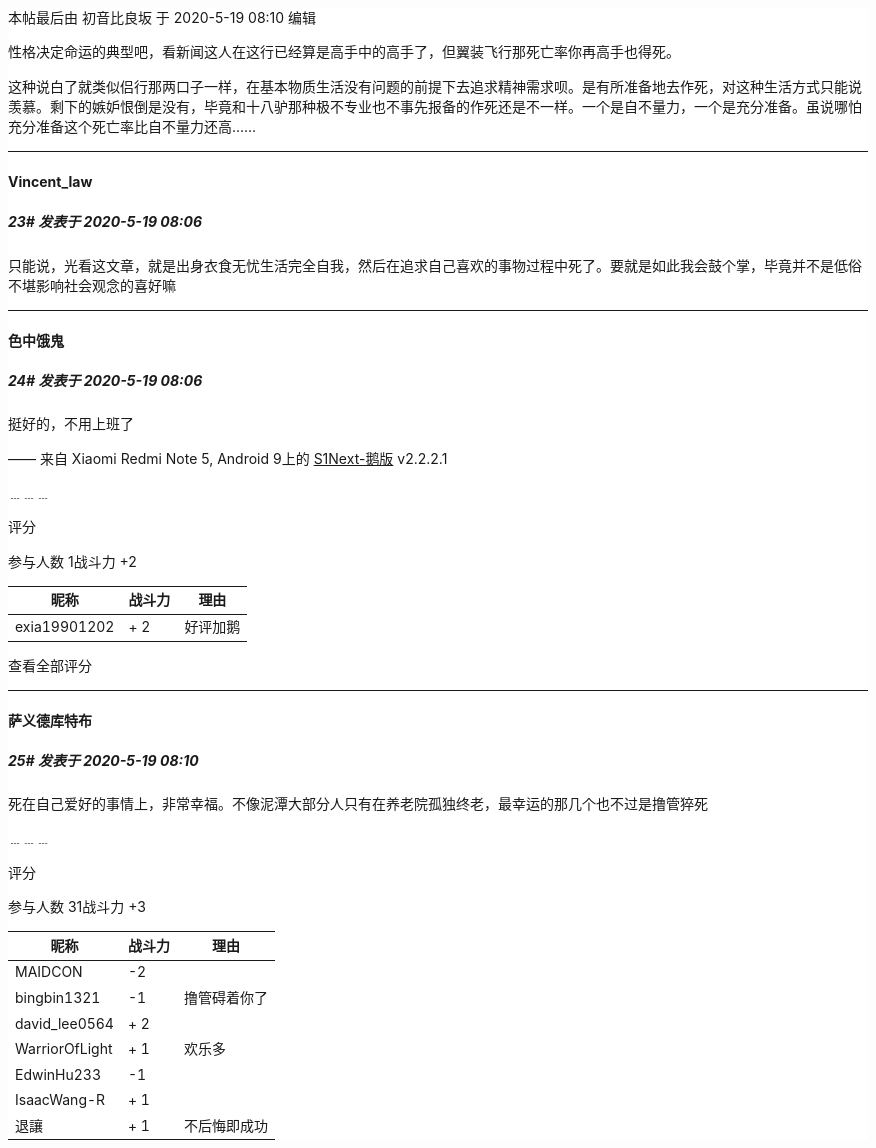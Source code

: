 
 本帖最后由 初音比良坂 于 2020-5-19 08:10 编辑 

性格决定命运的典型吧，看新闻这人在这行已经算是高手中的高手了，但翼装飞行那死亡率你再高手也得死。

这种说白了就类似侣行那两口子一样，在基本物质生活没有问题的前提下去追求精神需求呗。是有所准备地去作死，对这种生活方式只能说羡慕。剩下的嫉妒恨倒是没有，毕竟和十八驴那种极不专业也不事先报备的作死还是不一样。一个是自不量力，一个是充分准备。虽说哪怕充分准备这个死亡率比自不量力还高……


-----

####  Vincent_law  
##### 23#       发表于 2020-5-19 08:06


只能说，光看这文章，就是出身衣食无忧生活完全自我，然后在追求自己喜欢的事物过程中死了。要就是如此我会鼓个掌，毕竟并不是低俗不堪影响社会观念的喜好嘛


-----

####  色中饿鬼  
##### 24#       发表于 2020-5-19 08:06


挺好的，不用上班了

—— 来自 Xiaomi Redmi Note 5, Android 9上的 [S1Next-鹅版](https://github.com/ykrank/S1-Next/releases) v2.2.2.1


﹍﹍﹍

评分


 参与人数 1战斗力 +2

|昵称|战斗力|理由|
|----|---|---|
| exia19901202| + 2|好评加鹅|


查看全部评分


-----

####  萨义德库特布  
##### 25#       发表于 2020-5-19 08:10


死在自己爱好的事情上，非常幸福。不像泥潭大部分人只有在养老院孤独终老，最幸运的那几个也不过是撸管猝死


﹍﹍﹍

评分


 参与人数 31战斗力 +3

|昵称|战斗力|理由|
|----|---|---|
| MAIDCON|-2||
| bingbin1321|-1|撸管碍着你了|
| david_lee0564| + 2||
| WarriorOfLight| + 1|欢乐多|
| EdwinHu233|-1||
| IsaacWang-R| + 1||
| 退讓| + 1|不后悔即成功|